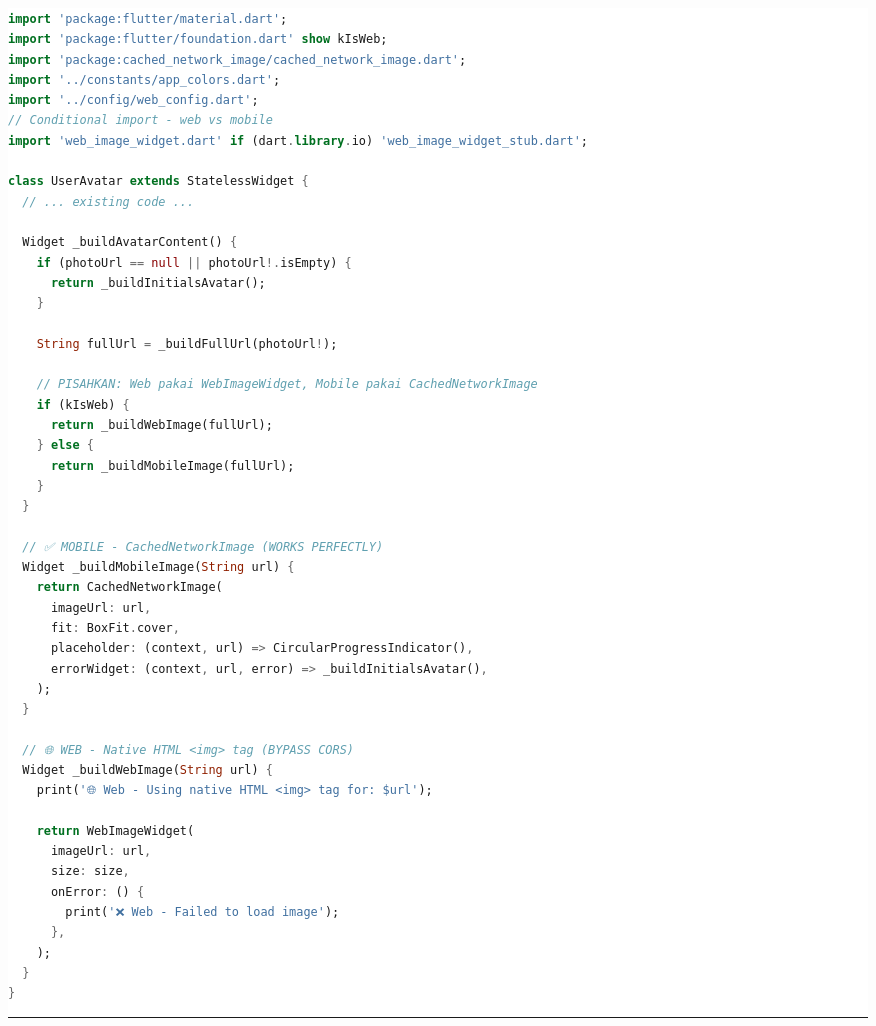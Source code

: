 ```dart
import 'package:flutter/material.dart';
import 'package:flutter/foundation.dart' show kIsWeb;
import 'package:cached_network_image/cached_network_image.dart';
import '../constants/app_colors.dart';
import '../config/web_config.dart';
// Conditional import - web vs mobile
import 'web_image_widget.dart' if (dart.library.io) 'web_image_widget_stub.dart';

class UserAvatar extends StatelessWidget {
  // ... existing code ...

  Widget _buildAvatarContent() {
    if (photoUrl == null || photoUrl!.isEmpty) {
      return _buildInitialsAvatar();
    }

    String fullUrl = _buildFullUrl(photoUrl!);
    
    // PISAHKAN: Web pakai WebImageWidget, Mobile pakai CachedNetworkImage
    if (kIsWeb) {
      return _buildWebImage(fullUrl);
    } else {
      return _buildMobileImage(fullUrl);
    }
  }

  // ✅ MOBILE - CachedNetworkImage (WORKS PERFECTLY)
  Widget _buildMobileImage(String url) {
    return CachedNetworkImage(
      imageUrl: url,
      fit: BoxFit.cover,
      placeholder: (context, url) => CircularProgressIndicator(),
      errorWidget: (context, url, error) => _buildInitialsAvatar(),
    );
  }

  // 🌐 WEB - Native HTML <img> tag (BYPASS CORS)
  Widget _buildWebImage(String url) {
    print('🌐 Web - Using native HTML <img> tag for: $url');
    
    return WebImageWidget(
      imageUrl: url,
      size: size,
      onError: () {
        print('❌ Web - Failed to load image');
      },
    );
  }
}
```

---